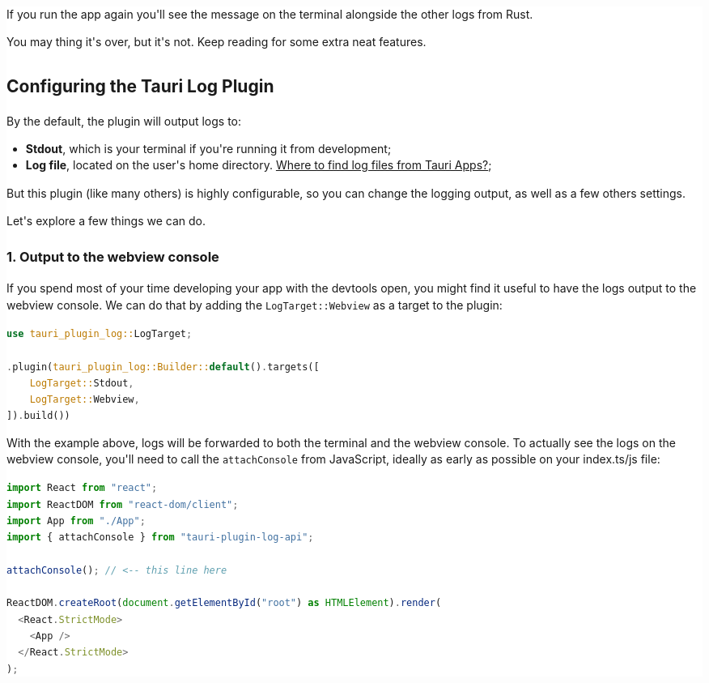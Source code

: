 If you run the app again you'll see the message on the terminal alongside the other logs from Rust.

You may thing it's over, but it's not. Keep reading for some extra neat features.

## Configuring the Tauri Log Plugin

By the default, the plugin will output logs to:

- **Stdout**, which is your terminal if you're running it from development;
- **Log file**, located on the user's home directory. [Where to find log files from Tauri Apps?](/blog/where-to-find-tauri-logs);

But this plugin (like many others) is highly configurable, so you can change the logging output, as well as a few others settings.

Let's explore a few things we can do.

### 1. Output to the webview console

If you spend most of your time developing your app with the devtools open, you might find it useful to have the logs output to the webview console. We can do that by adding the `LogTarget::Webview` as a target to the plugin:

```rust
use tauri_plugin_log::LogTarget;

.plugin(tauri_plugin_log::Builder::default().targets([
    LogTarget::Stdout,
    LogTarget::Webview,
]).build())
```

With the example above, logs will be forwarded to both the terminal and the webview console. To actually see the logs on the webview console, you'll need to call the `attachConsole` from JavaScript, ideally as early as possible on your index.ts/js file:

```ts
import React from "react";
import ReactDOM from "react-dom/client";
import App from "./App";
import { attachConsole } from "tauri-plugin-log-api";

attachConsole(); // <-- this line here

ReactDOM.createRoot(document.getElementById("root") as HTMLElement).render(
  <React.StrictMode>
    <App />
  </React.StrictMode>
);
```
